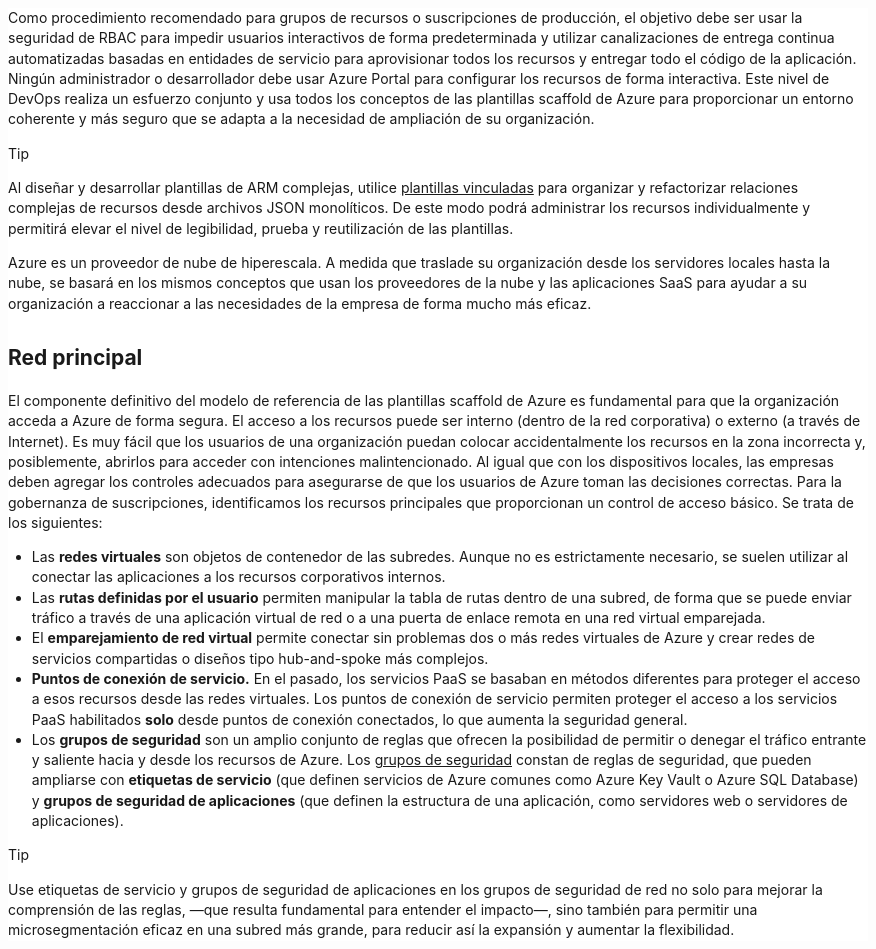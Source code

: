 Como procedimiento recomendado para grupos de recursos o suscripciones de producción, el objetivo debe ser usar la seguridad de RBAC para impedir usuarios interactivos de forma predeterminada y utilizar canalizaciones de entrega continua automatizadas basadas en entidades de servicio para aprovisionar todos los recursos y entregar todo el código de la aplicación. Ningún administrador o desarrollador debe usar Azure Portal para configurar los recursos de forma interactiva. Este nivel de DevOps realiza un esfuerzo conjunto y usa todos los conceptos de las plantillas scaffold de Azure para proporcionar un entorno coherente y más seguro que se adapta a la necesidad de ampliación de su organización.

> [!TIP]
> Al diseñar y desarrollar plantillas de ARM complejas, utilice [plantillas vinculadas](https://docs.microsoft.com/azure/azure-resource-manager/resource-group-linked-templates) para organizar y refactorizar relaciones complejas de recursos desde archivos JSON monolíticos. De este modo podrá administrar los recursos individualmente y permitirá elevar el nivel de legibilidad, prueba y reutilización de las plantillas.

Azure es un proveedor de nube de hiperescala. A medida que traslade su organización desde los servidores locales hasta la nube, se basará en los mismos conceptos que usan los proveedores de la nube y las aplicaciones SaaS para ayudar a su organización a reaccionar a las necesidades de la empresa de forma mucho más eficaz.

## <a name="core-network"></a>Red principal

El componente definitivo del modelo de referencia de las plantillas scaffold de Azure es fundamental para que la organización acceda a Azure de forma segura. El acceso a los recursos puede ser interno (dentro de la red corporativa) o externo (a través de Internet). Es muy fácil que los usuarios de una organización puedan colocar accidentalmente los recursos en la zona incorrecta y, posiblemente, abrirlos para acceder con intenciones malintencionado. Al igual que con los dispositivos locales, las empresas deben agregar los controles adecuados para asegurarse de que los usuarios de Azure toman las decisiones correctas. Para la gobernanza de suscripciones, identificamos los recursos principales que proporcionan un control de acceso básico. Se trata de los siguientes:

- Las **redes virtuales** son objetos de contenedor de las subredes. Aunque no es estrictamente necesario, se suelen utilizar al conectar las aplicaciones a los recursos corporativos internos.
- Las **rutas definidas por el usuario** permiten manipular la tabla de rutas dentro de una subred, de forma que se puede enviar tráfico a través de una aplicación virtual de red o a una puerta de enlace remota en una red virtual emparejada.
- El **emparejamiento de red virtual** permite conectar sin problemas dos o más redes virtuales de Azure y crear redes de servicios compartidas o diseños tipo hub-and-spoke más complejos.
- **Puntos de conexión de servicio.** En el pasado, los servicios PaaS se basaban en métodos diferentes para proteger el acceso a esos recursos desde las redes virtuales. Los puntos de conexión de servicio permiten proteger el acceso a los servicios PaaS habilitados **solo** desde puntos de conexión conectados, lo que aumenta la seguridad general.
- Los **grupos de seguridad** son un amplio conjunto de reglas que ofrecen la posibilidad de permitir o denegar el tráfico entrante y saliente hacia y desde los recursos de Azure. Los [grupos de seguridad](https://docs.microsoft.com/azure/virtual-network/security-overview) constan de reglas de seguridad, que pueden ampliarse con **etiquetas de servicio** (que definen servicios de Azure comunes como Azure Key Vault o Azure SQL Database) y **grupos de seguridad de aplicaciones** (que definen la estructura de una aplicación, como servidores web o servidores de aplicaciones).

> [!TIP]
> Use etiquetas de servicio y grupos de seguridad de aplicaciones en los grupos de seguridad de red no solo para mejorar la comprensión de las reglas, &mdash;que resulta fundamental para entender el impacto&mdash;, sino también para permitir una microsegmentación eficaz en una subred más grande, para reducir así la expansión y aumentar la flexibilidad.
